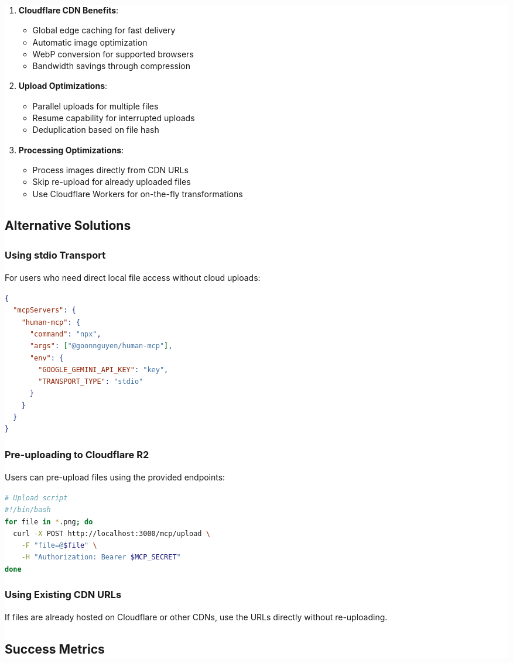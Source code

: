 1. **Cloudflare CDN Benefits**:
   - Global edge caching for fast delivery
   - Automatic image optimization
   - WebP conversion for supported browsers
   - Bandwidth savings through compression
   
2. **Upload Optimizations**:
   - Parallel uploads for multiple files
   - Resume capability for interrupted uploads
   - Deduplication based on file hash
   
3. **Processing Optimizations**:
   - Process images directly from CDN URLs
   - Skip re-upload for already uploaded files
   - Use Cloudflare Workers for on-the-fly transformations

## Alternative Solutions

### Using stdio Transport
For users who need direct local file access without cloud uploads:
```json
{
  "mcpServers": {
    "human-mcp": {
      "command": "npx",
      "args": ["@goonnguyen/human-mcp"],
      "env": {
        "GOOGLE_GEMINI_API_KEY": "key",
        "TRANSPORT_TYPE": "stdio"
      }
    }
  }
}
```

### Pre-uploading to Cloudflare R2
Users can pre-upload files using the provided endpoints:
```bash
# Upload script
#!/bin/bash
for file in *.png; do
  curl -X POST http://localhost:3000/mcp/upload \
    -F "file=@$file" \
    -H "Authorization: Bearer $MCP_SECRET"
done
```

### Using Existing CDN URLs
If files are already hosted on Cloudflare or other CDNs, use the URLs directly without re-uploading.

## Success Metrics
